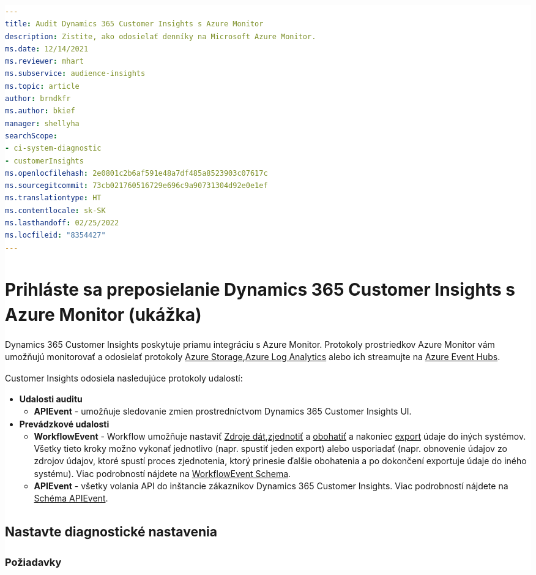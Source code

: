 ```yaml
---
title: Audit Dynamics 365 Customer Insights s Azure Monitor
description: Zistite, ako odosielať denníky na Microsoft Azure Monitor.
ms.date: 12/14/2021
ms.reviewer: mhart
ms.subservice: audience-insights
ms.topic: article
author: brndkfr
ms.author: bkief
manager: shellyha
searchScope:
- ci-system-diagnostic
- customerInsights
ms.openlocfilehash: 2e0801c2b6af591e48a7df485a8523903c07617c
ms.sourcegitcommit: 73cb021760516729e696c9a90731304d92e0e1ef
ms.translationtype: HT
ms.contentlocale: sk-SK
ms.lasthandoff: 02/25/2022
ms.locfileid: "8354427"
---
```

# <a name="log-forwarding-in-dynamics-365-customer-insights-with-azure-monitor-preview"></a>Prihláste sa preposielanie Dynamics 365 Customer Insights s Azure Monitor (ukážka)

Dynamics 365 Customer Insights poskytuje priamu integráciu s Azure Monitor. Protokoly prostriedkov Azure Monitor vám umožňujú monitorovať a odosielať protokoly [Azure Storage](https://azure.microsoft.com/services/storage/),[Azure Log Analytics](/azure/azure-monitor/logs/log-analytics-overview) alebo ich streamujte na [Azure Event Hubs](https://azure.microsoft.com/services/event-hubs/).

Customer Insights odosiela nasledujúce protokoly udalostí:

- **Udalosti auditu**
  - **APIEvent** - umožňuje sledovanie zmien prostredníctvom Dynamics 365 Customer Insights UI.
- **Prevádzkové udalosti**
  - **WorkflowEvent** - Workflow umožňuje nastaviť [Zdroje dát](data-sources.md),[zjednotiť](data-unification.md) a [obohatiť](enrichment-hub.md) a nakoniec [export](export-destinations.md) údaje do iných systémov. Všetky tieto kroky možno vykonať jednotlivo (napr. spustiť jeden export) alebo usporiadať (napr. obnovenie údajov zo zdrojov údajov, ktoré spustí proces zjednotenia, ktorý prinesie ďalšie obohatenia a po dokončení exportuje údaje do iného systému). Viac podrobností nájdete na [WorkflowEvent Schema](#workflow-event-schema).
  - **APIEvent** - všetky volania API do inštancie zákazníkov Dynamics 365 Customer Insights. Viac podrobností nájdete na [Schéma APIEvent](#api-event-schema).

## <a name="set-up-the-diagnostic-settings"></a>Nastavte diagnostické nastavenia

### <a name="prerequisites"></a>Požiadavky
